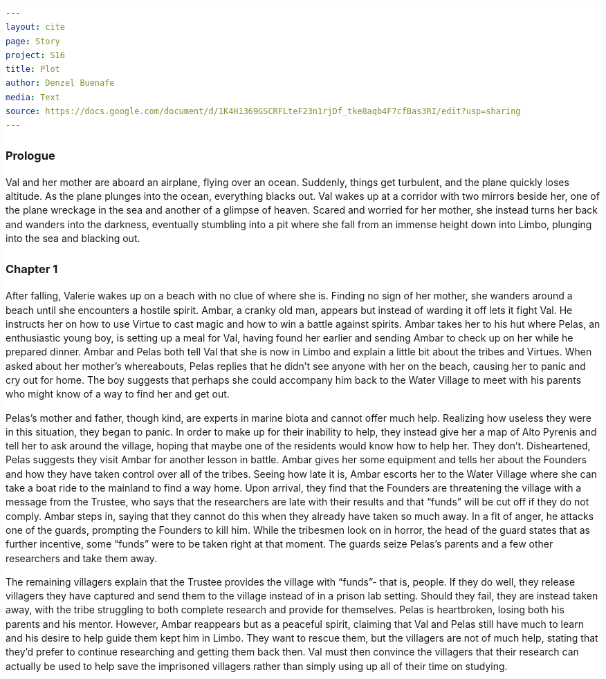 ```yaml
---
layout: cite
page: Story
project: S16
title: Plot
author: Denzel Buenafe
media: Text
source: https://docs.google.com/document/d/1K4H1369GSCRFLteF23n1rjDf_tke8aqb4F7cfBas3RI/edit?usp=sharing
---
```

### Prologue

Val and her mother are aboard an airplane, flying over an ocean. Suddenly, things get turbulent, and the plane quickly loses altitude. As the plane plunges into the ocean, everything blacks out. Val wakes up at a corridor with two mirrors beside her, one of the plane wreckage in the sea and another of a glimpse of heaven. Scared and worried for her mother, she instead turns her back and wanders into the darkness, eventually stumbling into a pit where she fall from an immense height down into Limbo, plunging into the sea and blacking out.

### Chapter 1

After falling, Valerie wakes up on a beach with no clue of where she is. Finding no sign of her mother, she wanders around a beach until she encounters a hostile spirit. Ambar, a cranky old man, appears but instead of warding it off lets it fight Val. He instructs her on how to use Virtue to cast magic and how to win a battle against spirits. Ambar takes her to his hut where Pelas, an enthusiastic young boy, is setting up a meal for Val, having found her earlier and sending Ambar to check up on her while he prepared dinner. Ambar and Pelas both tell Val that she is now in Limbo and explain a little bit about the tribes and Virtues. When asked about her mother’s whereabouts, Pelas replies that he didn’t see anyone with her on the beach, causing her to panic and cry out for home. The boy suggests that perhaps she could accompany him back to the Water Village to meet with his parents who might know of a way to find her and get out.

Pelas’s mother and father, though kind, are experts in marine biota and cannot offer much help. Realizing how useless they were in this situation, they began to panic. In order to make up for their inability to help, they instead give her a map of Alto Pyrenis and tell her to ask around the village, hoping that maybe one of the residents would know how to help her. They don’t. Disheartened, Pelas suggests they visit Ambar for another lesson in battle. Ambar gives her some equipment and tells her about the Founders and how they have taken control over all of the tribes. Seeing how late it is, Ambar escorts her to the Water Village where she can take a boat ride to the mainland to find a way home. Upon arrival, they find that the Founders are threatening the village with a message from the Trustee, who says that the researchers are late with their results and that “funds” will be cut off if they do not comply. Ambar steps in, saying that they cannot do this when they already have taken so much away. In a fit of anger, he attacks one of the guards, prompting the Founders to kill him. While the tribesmen look on in horror, the head of the guard states that as further incentive, some “funds” were to be taken right at that moment. The guards seize Pelas’s parents and a few other researchers and take them away.

The remaining villagers explain that the Trustee provides the village with “funds”- that is, people. If they do well, they release villagers they have captured and send them to the village instead of in a prison lab setting. Should they fail, they are instead taken away, with the tribe struggling to both complete research and provide for themselves. Pelas is heartbroken, losing both his parents and his mentor. However, Ambar reappears but as a peaceful spirit, claiming that Val and Pelas still have much to learn and his desire to help guide them kept him in Limbo. They want to rescue them, but the villagers are not of much help, stating that they’d prefer to continue researching and getting them back then. Val must then convince the villagers that their research can actually be used to help save the imprisoned villagers rather than simply using up all of their time on studying.
